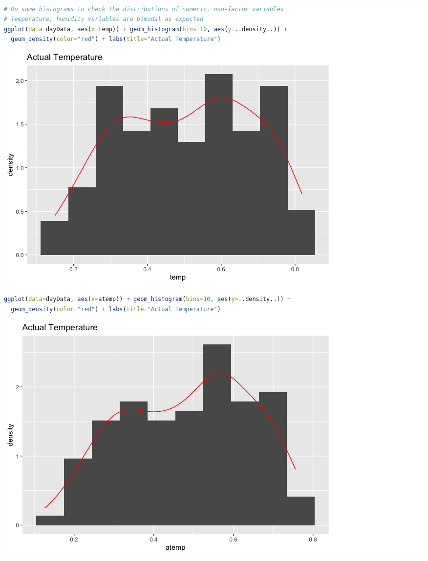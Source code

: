 ``` r
# Do some histograms to check the distributions of numeric, non-factor variables
# Temperature, humidity variables are bimodal as expected
ggplot(data=dayData, aes(x=temp)) + geom_histogram(bins=10, aes(y=..density..)) + 
  geom_density(color="red") + labs(title="Actual Temperature")
```

![](TuesdayAnalysis_files/figure-gfm/Explore-6.png)

``` r
ggplot(data=dayData, aes(x=atemp)) + geom_histogram(bins=10, aes(y=..density..)) + 
  geom_density(color="red") + labs(title="Actual Temperature")
```

![](TuesdayAnalysis_files/figure-gfm/Explore-7.png)
